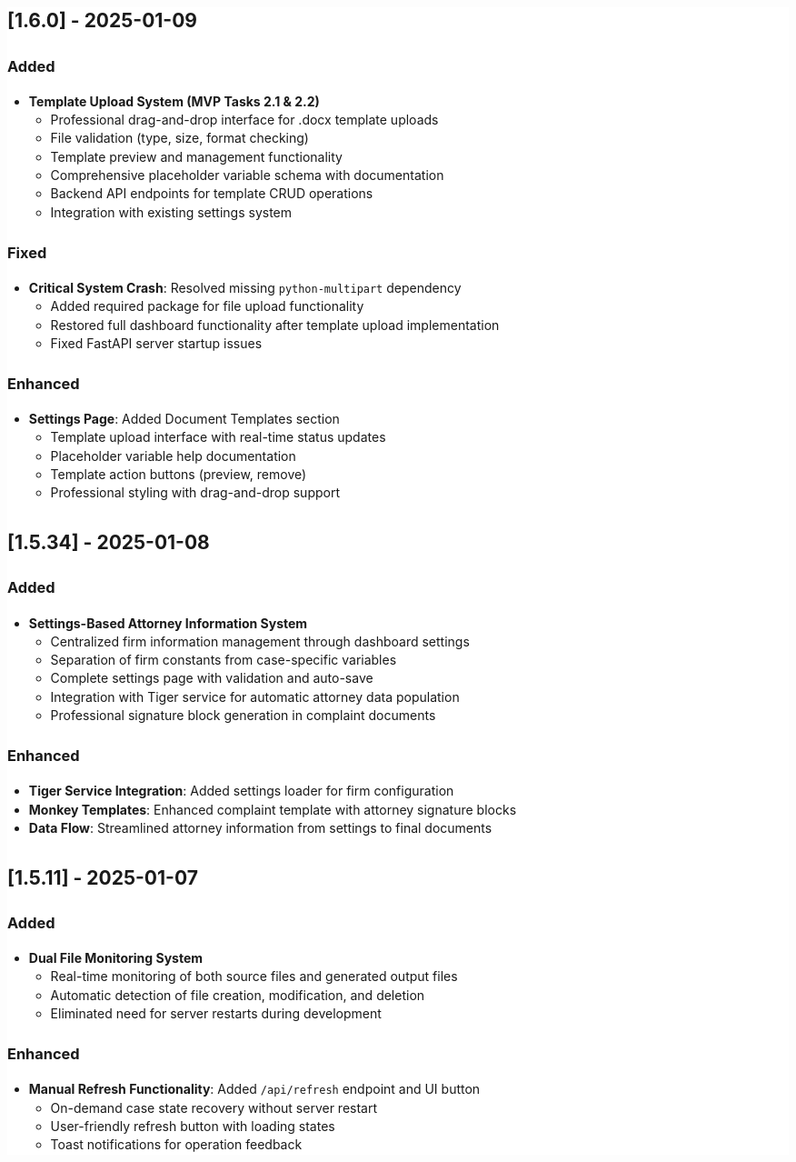 ## [1.6.0] - 2025-01-09

### Added
- **Template Upload System (MVP Tasks 2.1 & 2.2)**
  - Professional drag-and-drop interface for .docx template uploads
  - File validation (type, size, format checking)
  - Template preview and management functionality
  - Comprehensive placeholder variable schema with documentation
  - Backend API endpoints for template CRUD operations
  - Integration with existing settings system

### Fixed
- **Critical System Crash**: Resolved missing `python-multipart` dependency
  - Added required package for file upload functionality
  - Restored full dashboard functionality after template upload implementation
  - Fixed FastAPI server startup issues

### Enhanced
- **Settings Page**: Added Document Templates section
  - Template upload interface with real-time status updates
  - Placeholder variable help documentation
  - Template action buttons (preview, remove)
  - Professional styling with drag-and-drop support

## [1.5.34] - 2025-01-08

### Added
- **Settings-Based Attorney Information System**
  - Centralized firm information management through dashboard settings
  - Separation of firm constants from case-specific variables
  - Complete settings page with validation and auto-save
  - Integration with Tiger service for automatic attorney data population
  - Professional signature block generation in complaint documents

### Enhanced
- **Tiger Service Integration**: Added settings loader for firm configuration
- **Monkey Templates**: Enhanced complaint template with attorney signature blocks
- **Data Flow**: Streamlined attorney information from settings to final documents

## [1.5.11] - 2025-01-07

### Added
- **Dual File Monitoring System**
  - Real-time monitoring of both source files and generated output files
  - Automatic detection of file creation, modification, and deletion
  - Eliminated need for server restarts during development

### Enhanced
- **Manual Refresh Functionality**: Added `/api/refresh` endpoint and UI button
  - On-demand case state recovery without server restart
  - User-friendly refresh button with loading states
  - Toast notifications for operation feedback
